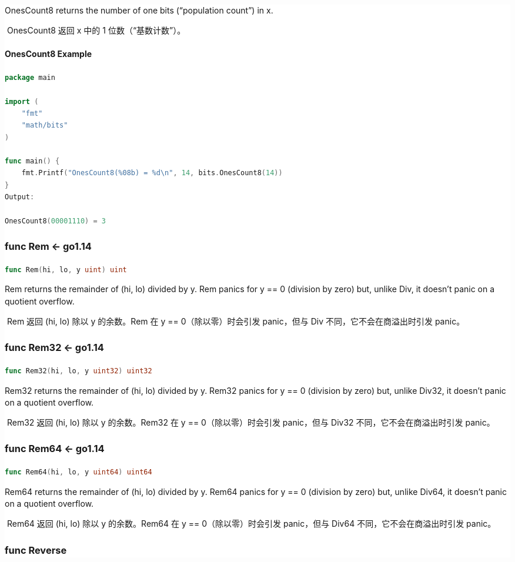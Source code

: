 OnesCount8 returns the number of one bits (“population count”) in x.

​	OnesCount8 返回 x 中的 1 位数（“基数计数”）。

#### OnesCount8 Example

```go
package main

import (
	"fmt"
	"math/bits"
)

func main() {
	fmt.Printf("OnesCount8(%08b) = %d\n", 14, bits.OnesCount8(14))
}
Output:

OnesCount8(00001110) = 3
```

### func Rem <- go1.14

```go
func Rem(hi, lo, y uint) uint
```

Rem returns the remainder of (hi, lo) divided by y. Rem panics for y == 0 (division by zero) but, unlike Div, it doesn’t panic on a quotient overflow.

​	Rem 返回 (hi, lo) 除以 y 的余数。Rem 在 y == 0（除以零）时会引发 panic，但与 Div 不同，它不会在商溢出时引发 panic。

### func Rem32 <- go1.14

```go
func Rem32(hi, lo, y uint32) uint32
```

Rem32 returns the remainder of (hi, lo) divided by y. Rem32 panics for y == 0 (division by zero) but, unlike Div32, it doesn’t panic on a quotient overflow.

​	Rem32 返回 (hi, lo) 除以 y 的余数。Rem32 在 y == 0（除以零）时会引发 panic，但与 Div32 不同，它不会在商溢出时引发 panic。

### func Rem64 <- go1.14

```go
func Rem64(hi, lo, y uint64) uint64
```

Rem64 returns the remainder of (hi, lo) divided by y. Rem64 panics for y == 0 (division by zero) but, unlike Div64, it doesn’t panic on a quotient overflow.

​	Rem64 返回 (hi, lo) 除以 y 的余数。Rem64 在 y == 0（除以零）时会引发 panic，但与 Div64 不同，它不会在商溢出时引发 panic。

### func Reverse
